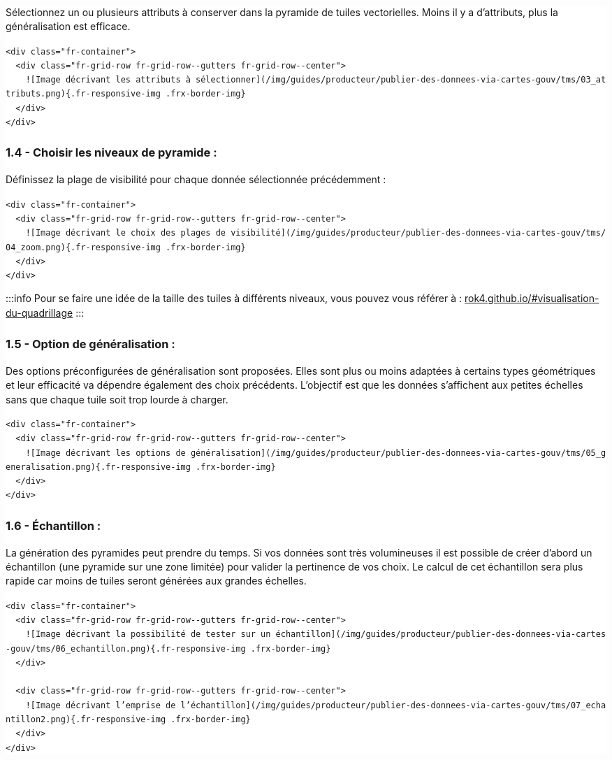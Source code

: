 Sélectionnez un ou plusieurs attributs à conserver dans la pyramide de tuiles vectorielles. Moins il y a d’attributs, plus la généralisation est efficace.

    <div class="fr-container">
      <div class="fr-grid-row fr-grid-row--gutters fr-grid-row--center">
        ![Image décrivant les attributs à sélectionner](/img/guides/producteur/publier-des-donnees-via-cartes-gouv/tms/03_attributs.png){.fr-responsive-img .frx-border-img}
      </div>
    </div>

### 1.4 - Choisir les niveaux de pyramide :

Définissez la plage de visibilité pour chaque donnée sélectionnée précédemment :

    <div class="fr-container">
      <div class="fr-grid-row fr-grid-row--gutters fr-grid-row--center">
        ![Image décrivant le choix des plages de visibilité](/img/guides/producteur/publier-des-donnees-via-cartes-gouv/tms/04_zoom.png){.fr-responsive-img .frx-border-img}
      </div>
    </div>

:::info
Pour se faire une idée de la taille des tuiles à différents niveaux, vous pouvez vous référer à : <a href="https://rok4.github.io/#visualisation-du-quadrillage" target="_blank" rel="noopener noreferrer" title="rok4.github.io/#visualisation-du-quadrillage - ouvre une nouvelle fenêtre">rok4.github.io/#visualisation-du-quadrillage</a>
:::

### 1.5 - Option de généralisation :

Des options préconfigurées de généralisation sont proposées. Elles sont plus ou moins adaptées à certains types géométriques et leur efficacité va dépendre également des choix précédents. L’objectif est que les données s’affichent aux petites échelles sans que chaque tuile soit trop lourde à charger.

    <div class="fr-container">
      <div class="fr-grid-row fr-grid-row--gutters fr-grid-row--center">
        ![Image décrivant les options de généralisation](/img/guides/producteur/publier-des-donnees-via-cartes-gouv/tms/05_generalisation.png){.fr-responsive-img .frx-border-img}
      </div>
    </div>

### 1.6 - Échantillon :

La génération des pyramides peut prendre du temps. Si vos données sont très volumineuses il est possible de créer d’abord un échantillon (une pyramide sur une zone limitée) pour valider la pertinence de vos choix. Le calcul de cet échantillon sera plus rapide car moins de tuiles seront générées aux grandes échelles.

    <div class="fr-container">
      <div class="fr-grid-row fr-grid-row--gutters fr-grid-row--center">
        ![Image décrivant la possibilité de tester sur un échantillon](/img/guides/producteur/publier-des-donnees-via-cartes-gouv/tms/06_echantillon.png){.fr-responsive-img .frx-border-img}
      </div>

      <div class="fr-grid-row fr-grid-row--gutters fr-grid-row--center">
        ![Image décrivant l’emprise de l’échantillon](/img/guides/producteur/publier-des-donnees-via-cartes-gouv/tms/07_echantillon2.png){.fr-responsive-img .frx-border-img}
      </div>
    </div>
